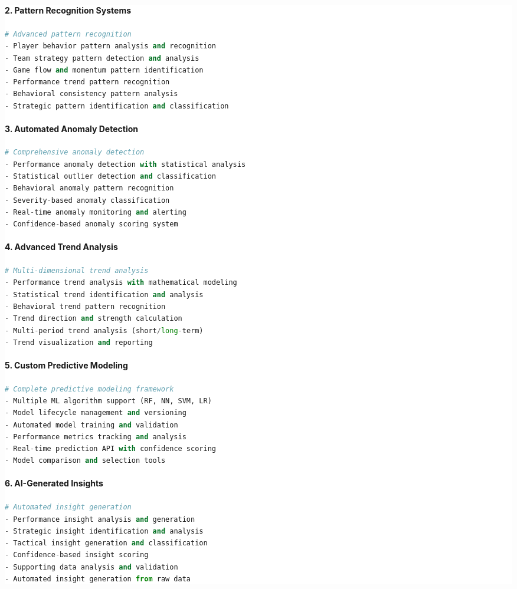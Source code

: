 #### **2. Pattern Recognition Systems**
```python
# Advanced pattern recognition
- Player behavior pattern analysis and recognition
- Team strategy pattern detection and analysis
- Game flow and momentum pattern identification
- Performance trend pattern recognition
- Behavioral consistency pattern analysis
- Strategic pattern identification and classification
```

#### **3. Automated Anomaly Detection**
```python
# Comprehensive anomaly detection
- Performance anomaly detection with statistical analysis
- Statistical outlier detection and classification
- Behavioral anomaly pattern recognition
- Severity-based anomaly classification
- Real-time anomaly monitoring and alerting
- Confidence-based anomaly scoring system
```

#### **4. Advanced Trend Analysis**
```python
# Multi-dimensional trend analysis
- Performance trend analysis with mathematical modeling
- Statistical trend identification and analysis
- Behavioral trend pattern recognition
- Trend direction and strength calculation
- Multi-period trend analysis (short/long-term)
- Trend visualization and reporting
```

#### **5. Custom Predictive Modeling**
```python
# Complete predictive modeling framework
- Multiple ML algorithm support (RF, NN, SVM, LR)
- Model lifecycle management and versioning
- Automated model training and validation
- Performance metrics tracking and analysis
- Real-time prediction API with confidence scoring
- Model comparison and selection tools
```

#### **6. AI-Generated Insights**
```python
# Automated insight generation
- Performance insight analysis and generation
- Strategic insight identification and analysis
- Tactical insight generation and classification
- Confidence-based insight scoring
- Supporting data analysis and validation
- Automated insight generation from raw data
```

